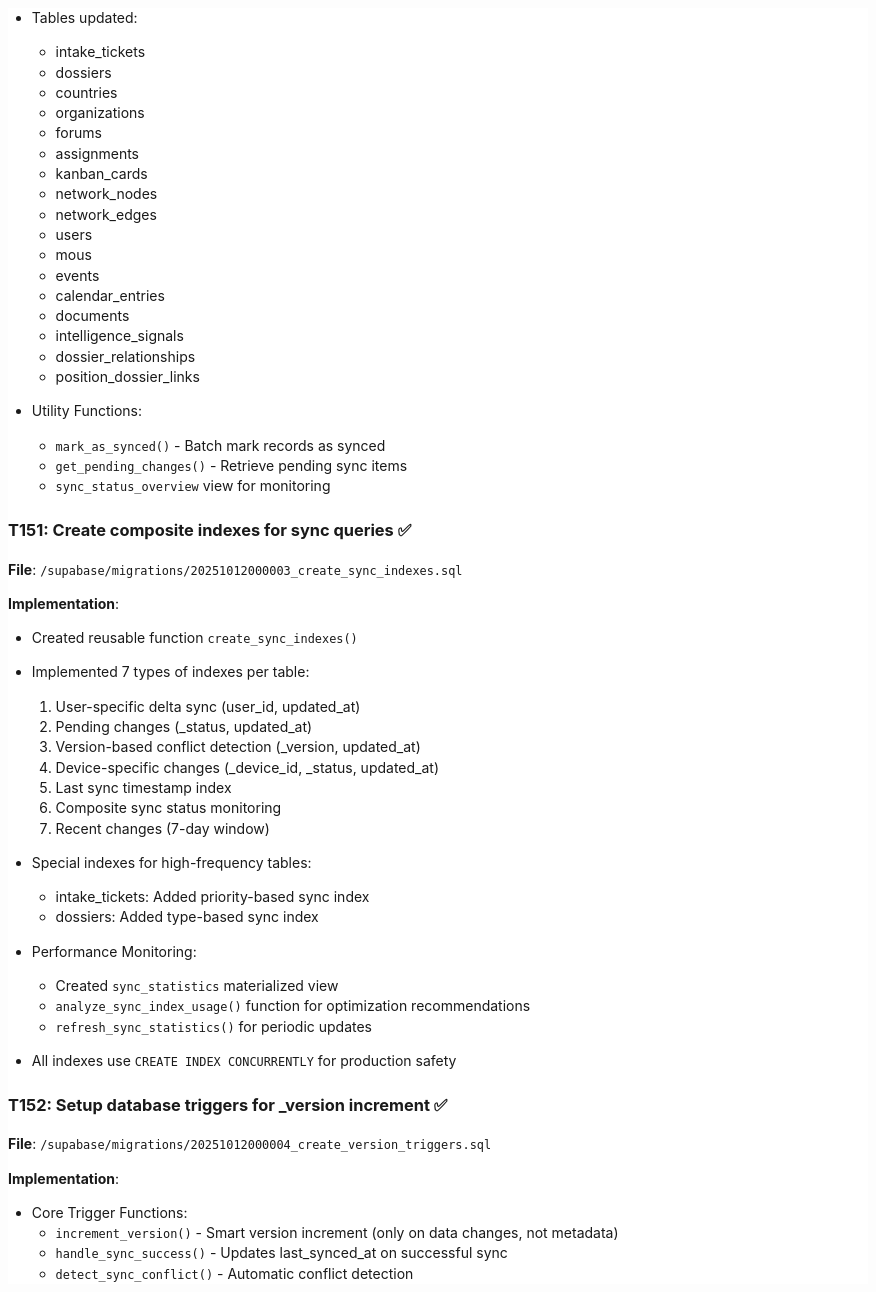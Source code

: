 - Tables updated:
  - intake_tickets
  - dossiers
  - countries
  - organizations
  - forums
  - assignments
  - kanban_cards
  - network_nodes
  - network_edges
  - users
  - mous
  - events
  - calendar_entries
  - documents
  - intelligence_signals
  - dossier_relationships
  - position_dossier_links

- Utility Functions:
  - `mark_as_synced()` - Batch mark records as synced
  - `get_pending_changes()` - Retrieve pending sync items
  - `sync_status_overview` view for monitoring

### T151: Create composite indexes for sync queries ✅
**File**: `/supabase/migrations/20251012000003_create_sync_indexes.sql`

**Implementation**:
- Created reusable function `create_sync_indexes()`
- Implemented 7 types of indexes per table:
  1. User-specific delta sync (user_id, updated_at)
  2. Pending changes (_status, updated_at)
  3. Version-based conflict detection (_version, updated_at)
  4. Device-specific changes (_device_id, _status, updated_at)
  5. Last sync timestamp index
  6. Composite sync status monitoring
  7. Recent changes (7-day window)

- Special indexes for high-frequency tables:
  - intake_tickets: Added priority-based sync index
  - dossiers: Added type-based sync index

- Performance Monitoring:
  - Created `sync_statistics` materialized view
  - `analyze_sync_index_usage()` function for optimization recommendations
  - `refresh_sync_statistics()` for periodic updates

- All indexes use `CREATE INDEX CONCURRENTLY` for production safety

### T152: Setup database triggers for _version increment ✅
**File**: `/supabase/migrations/20251012000004_create_version_triggers.sql`

**Implementation**:
- Core Trigger Functions:
  - `increment_version()` - Smart version increment (only on data changes, not metadata)
  - `handle_sync_success()` - Updates last_synced_at on successful sync
  - `detect_sync_conflict()` - Automatic conflict detection
